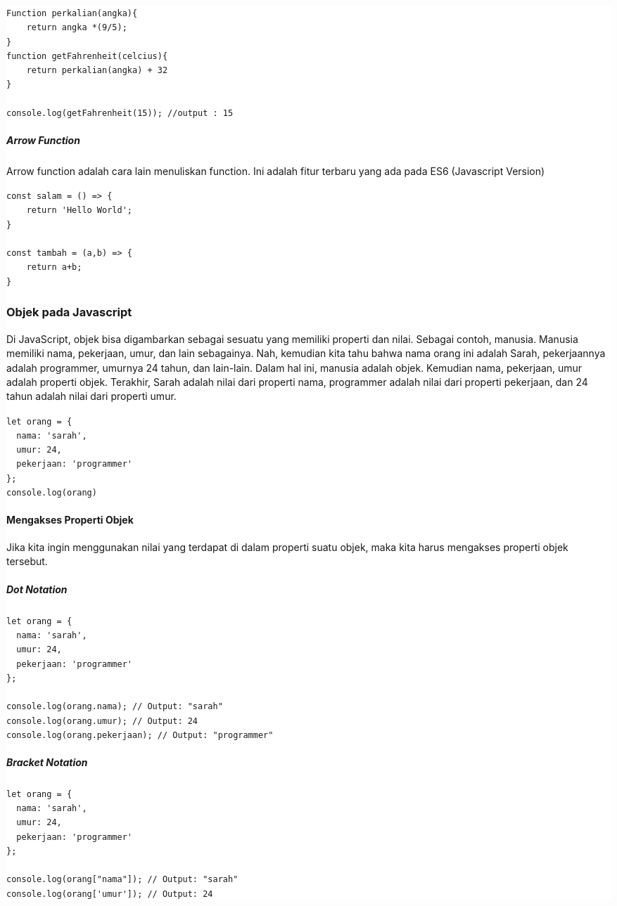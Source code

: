 ```
Function perkalian(angka){
    return angka *(9/5);
}
function getFahrenheit(celcius){
    return perkalian(angka) + 32
}

console.log(getFahrenheit(15)); //output : 15
```
##### Arrow Function
Arrow function adalah cara lain menuliskan function. Ini adalah fitur terbaru yang ada pada ES6 (Javascript Version)
```
const salam = () => {
    return 'Hello World';
}

const tambah = (a,b) => {
    return a+b;
}

```
### Objek pada Javascript
Di JavaScript, objek bisa digambarkan sebagai sesuatu yang memiliki properti dan nilai. Sebagai contoh, manusia. Manusia memiliki nama, pekerjaan, umur, dan lain sebagainya. Nah, kemudian kita tahu bahwa nama orang ini adalah Sarah, pekerjaannya adalah programmer, umurnya 24 tahun, dan lain-lain.
Dalam hal ini, manusia adalah objek. Kemudian nama, pekerjaan, umur adalah properti objek. Terakhir, Sarah adalah nilai dari properti nama, programmer adalah nilai dari properti pekerjaan, dan 24 tahun adalah nilai dari properti umur.
```
let orang = {
  nama: 'sarah',
  umur: 24,
  pekerjaan: 'programmer'
};
console.log(orang)
```
#### Mengakses Properti Objek

Jika kita ingin menggunakan nilai yang terdapat di dalam properti suatu objek, maka kita harus mengakses properti objek tersebut.
##### Dot Notation
```
let orang = {
  nama: 'sarah',
  umur: 24,
  pekerjaan: 'programmer'
};

console.log(orang.nama); // Output: "sarah"
console.log(orang.umur); // Output: 24
console.log(orang.pekerjaan); // Output: "programmer"
```
##### Bracket Notation
```
let orang = {
  nama: 'sarah',
  umur: 24,
  pekerjaan: 'programmer'
};

console.log(orang["nama"]); // Output: "sarah"
console.log(orang['umur']); // Output: 24
```